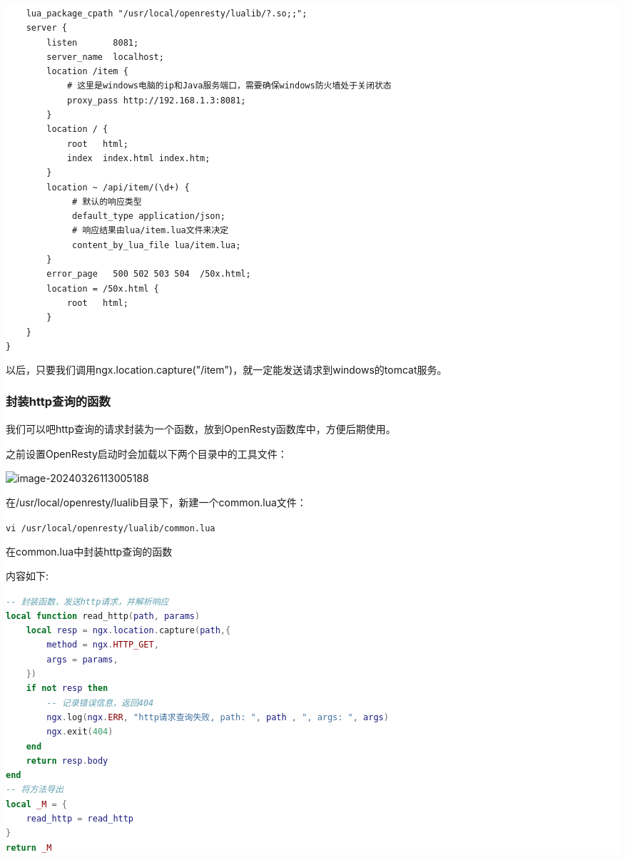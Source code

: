 ```shell
    lua_package_cpath "/usr/local/openresty/lualib/?.so;;";  	
    server {
        listen       8081;
        server_name  localhost;
        location /item {
            # 这里是windows电脑的ip和Java服务端口，需要确保windows防火墙处于关闭状态
            proxy_pass http://192.168.1.3:8081; 
        }
        location / {
            root   html;
            index  index.html index.htm;
        }
        location ~ /api/item/(\d+) {
             # 默认的响应类型
             default_type application/json;
             # 响应结果由lua/item.lua文件来决定
             content_by_lua_file lua/item.lua;
        }  
        error_page   500 502 503 504  /50x.html;
        location = /50x.html {
            root   html;
        }
    }
}
```

以后，只要我们调用ngx.location.capture("/item")，就一定能发送请求到windows的tomcat服务。

### 封装http查询的函数

我们可以吧http查询的请求封装为一个函数，放到OpenResty函数库中，方便后期使用。

之前设置OpenResty启动时会加载以下两个目录中的工具文件：

![image-20240326113005188](https://gitee.com/dongguo4812_admin/image/raw/master/image/202403261636305.png)

在/usr/local/openresty/lualib目录下，新建一个common.lua文件：

```shell
vi /usr/local/openresty/lualib/common.lua
```

在common.lua中封装http查询的函数

内容如下:

```lua
-- 封装函数，发送http请求，并解析响应
local function read_http(path, params)
    local resp = ngx.location.capture(path,{
        method = ngx.HTTP_GET,
        args = params,
    })
    if not resp then
        -- 记录错误信息，返回404
        ngx.log(ngx.ERR, "http请求查询失败, path: ", path , ", args: ", args)
        ngx.exit(404)
    end
    return resp.body
end
-- 将方法导出
local _M = {  
    read_http = read_http
}  
return _M
```
